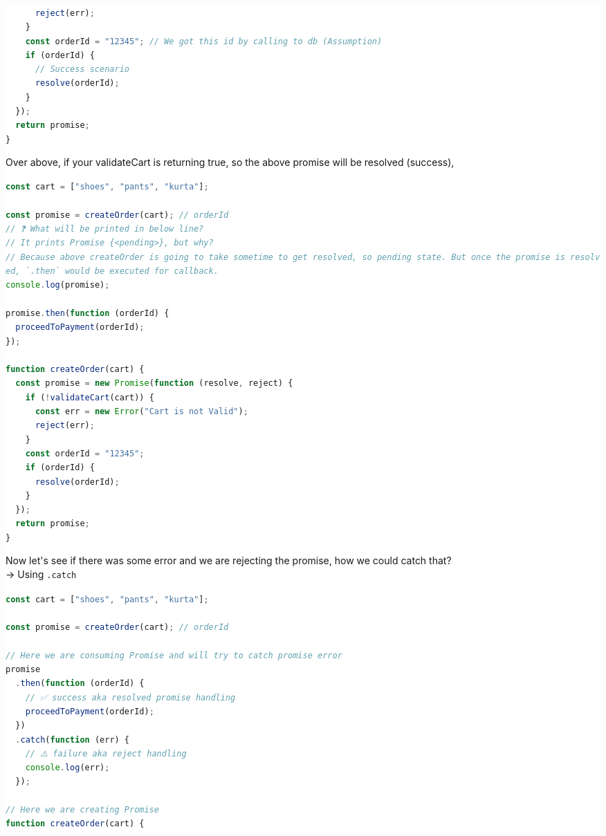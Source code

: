 ```js
      reject(err);
    }
    const orderId = "12345"; // We got this id by calling to db (Assumption)
    if (orderId) {
      // Success scenario
      resolve(orderId);
    }
  });
  return promise;
}
```

Over above, if your validateCart is returning true, so the above promise will be resolved (success),

```js
const cart = ["shoes", "pants", "kurta"];

const promise = createOrder(cart); // orderId
// ❓ What will be printed in below line?
// It prints Promise {<pending>}, but why?
// Because above createOrder is going to take sometime to get resolved, so pending state. But once the promise is resolved, `.then` would be executed for callback.
console.log(promise);

promise.then(function (orderId) {
  proceedToPayment(orderId);
});

function createOrder(cart) {
  const promise = new Promise(function (resolve, reject) {
    if (!validateCart(cart)) {
      const err = new Error("Cart is not Valid");
      reject(err);
    }
    const orderId = "12345";
    if (orderId) {
      resolve(orderId);
    }
  });
  return promise;
}
```

Now let's see if there was some error and we are rejecting the promise, how we could catch that?  
-> Using `.catch`

```js
const cart = ["shoes", "pants", "kurta"];

const promise = createOrder(cart); // orderId

// Here we are consuming Promise and will try to catch promise error
promise
  .then(function (orderId) {
    // ✅ success aka resolved promise handling
    proceedToPayment(orderId);
  })
  .catch(function (err) {
    // ⚠️ failure aka reject handling
    console.log(err);
  });

// Here we are creating Promise
function createOrder(cart) {
```